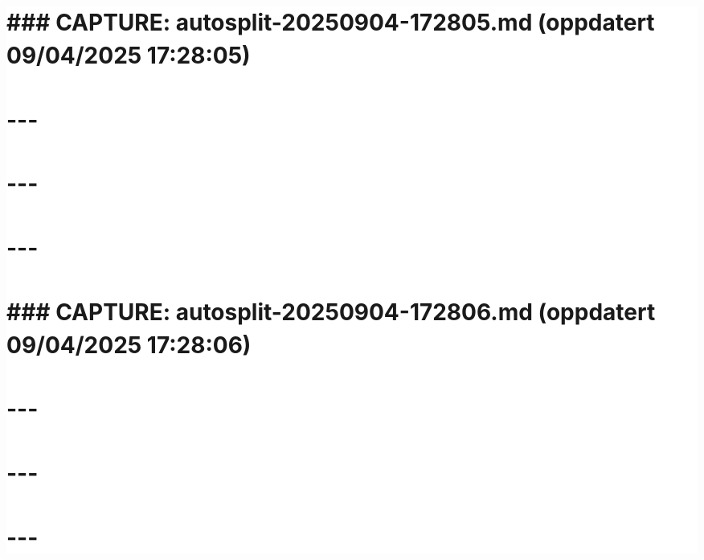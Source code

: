 #

#

# \### CAPTURE: autosplit-20250904-172805.md (oppdatert 09/04/2025 17:28:05)

# ---

#

#

# ---

#

#

#

# ---

#

#

#

#

#

# \### CAPTURE: autosplit-20250904-172806.md (oppdatert 09/04/2025 17:28:06)

# ---

#

#

# ---

#

#

#

# ---
